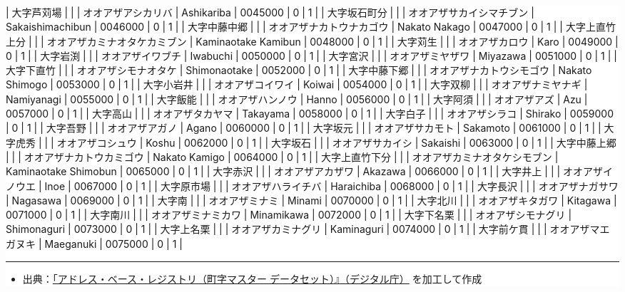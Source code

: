 | 大字芦苅場 |  |  | オオアザアシカリバ | Ashikariba | 0045000 | 0 | 1 |
| 大字坂石町分 |  |  | オオアザサカイシマチブン | Sakaishimachibun | 0046000 | 0 | 1 |
| 大字中藤中郷 |  |  | オオアザナカトウナカゴウ | Nakato Nakago | 0047000 | 0 | 1 |
| 大字上直竹上分 |  |  | オオアザカミナオタケカミブン | Kaminaotake Kamibun | 0048000 | 0 | 1 |
| 大字苅生 |  |  | オオアザカロウ | Karo | 0049000 | 0 | 1 |
| 大字岩渕 |  |  | オオアザイワブチ | Iwabuchi | 0050000 | 0 | 1 |
| 大字宮沢 |  |  | オオアザミヤザワ | Miyazawa | 0051000 | 0 | 1 |
| 大字下直竹 |  |  | オオアザシモナオタケ | Shimonaotake | 0052000 | 0 | 1 |
| 大字中藤下郷 |  |  | オオアザナカトウシモゴウ | Nakato Shimogo | 0053000 | 0 | 1 |
| 大字小岩井 |  |  | オオアザコイワイ | Koiwai | 0054000 | 0 | 1 |
| 大字双柳 |  |  | オオアザナミヤナギ | Namiyanagi | 0055000 | 0 | 1 |
| 大字飯能 |  |  | オオアザハンノウ | Hanno | 0056000 | 0 | 1 |
| 大字阿須 |  |  | オオアザアズ | Azu | 0057000 | 0 | 1 |
| 大字高山 |  |  | オオアザタカヤマ | Takayama | 0058000 | 0 | 1 |
| 大字白子 |  |  | オオアザシラコ | Shirako | 0059000 | 0 | 1 |
| 大字吾野 |  |  | オオアザアガノ | Agano | 0060000 | 0 | 1 |
| 大字坂元 |  |  | オオアザサカモト | Sakamoto | 0061000 | 0 | 1 |
| 大字虎秀 |  |  | オオアザコシュウ | Koshu | 0062000 | 0 | 1 |
| 大字坂石 |  |  | オオアザサカイシ | Sakaishi | 0063000 | 0 | 1 |
| 大字中藤上郷 |  |  | オオアザナカトウカミゴウ | Nakato Kamigo | 0064000 | 0 | 1 |
| 大字上直竹下分 |  |  | オオアザカミナオタケシモブン | Kaminaotake Shimobun | 0065000 | 0 | 1 |
| 大字赤沢 |  |  | オオアザアカザワ | Akazawa | 0066000 | 0 | 1 |
| 大字井上 |  |  | オオアザイノウエ | Inoe | 0067000 | 0 | 1 |
| 大字原市場 |  |  | オオアザハライチバ | Haraichiba | 0068000 | 0 | 1 |
| 大字長沢 |  |  | オオアザナガサワ | Nagasawa | 0069000 | 0 | 1 |
| 大字南 |  |  | オオアザミナミ | Minami | 0070000 | 0 | 1 |
| 大字北川 |  |  | オオアザキタガワ | Kitagawa | 0071000 | 0 | 1 |
| 大字南川 |  |  | オオアザミナミカワ | Minamikawa | 0072000 | 0 | 1 |
| 大字下名栗 |  |  | オオアザシモナグリ | Shimonaguri | 0073000 | 0 | 1 |
| 大字上名栗 |  |  | オオアザカミナグリ | Kaminaguri | 0074000 | 0 | 1 |
| 大字前ケ貫 |  |  | オオアザマエガヌキ | Maeganuki | 0075000 | 0 | 1 |

---

- 出典：[「アドレス・ベース・レジストリ（町字マスター データセット）』（デジタル庁）](https://www.digital.go.jp/policies/base_registry_address/) を加工して作成